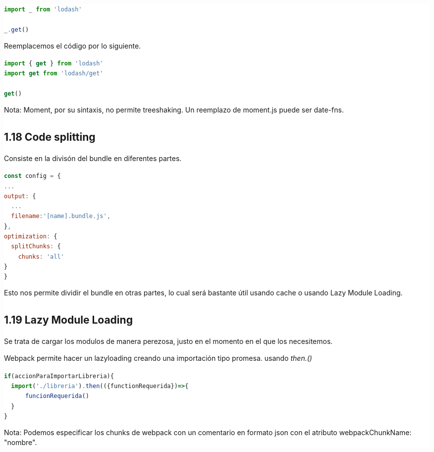 ``` javascript
import _ from 'lodash'

_.get()
```

Reemplacemos el código por lo siguiente.

``` javascript
import { get } from 'lodash'
import get from 'lodash/get'

get()
```

Nota: Moment, por su sintaxis, no permite treeshaking. Un reemplazo de
moment.js puede ser date-fns.

## 1.18 Code splitting

Consiste en la divisón del bundle en diferentes partes.

``` javascript
const config = {
...
output: {
  ...
  filename:'[name].bundle.js',
},
optimization: {
  splitChunks: {
    chunks: 'all'
}
}
```

Esto nos permite dividir el bundle en otras partes, lo cual será
bastante útil usando cache o usando Lazy Module Loading.

## 1.19 Lazy Module Loading

Se trata de cargar los modulos de manera perezosa, justo en el momento
en el que los necesitemos.

Webpack permite hacer un lazyloading creando una importación tipo
promesa. usando *then.()*

``` javascript
if(accionParaImportarLibreria){
  import('./libreria').then(({functionRequerida})=>{
      funcionRequerida()
  }
}
```

Nota: Podemos especificar los chunks de webpack con un comentario en
formato json con el atributo webpackChunkName: "nombre".
